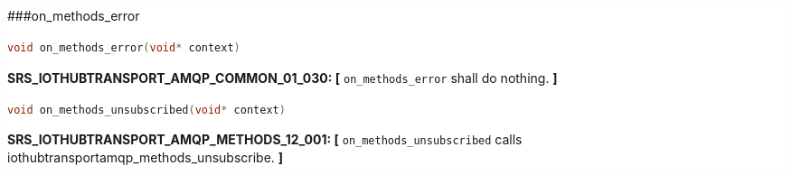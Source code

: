 
###on_methods_error

```c
void on_methods_error(void* context)
```

**SRS_IOTHUBTRANSPORT_AMQP_COMMON_01_030: [** `on_methods_error` shall do nothing. **]**

```c
void on_methods_unsubscribed(void* context)
```

**SRS_IOTHUBTRANSPORT_AMQP_METHODS_12_001: [** `on_methods_unsubscribed` calls iothubtransportamqp_methods_unsubscribe. **]**